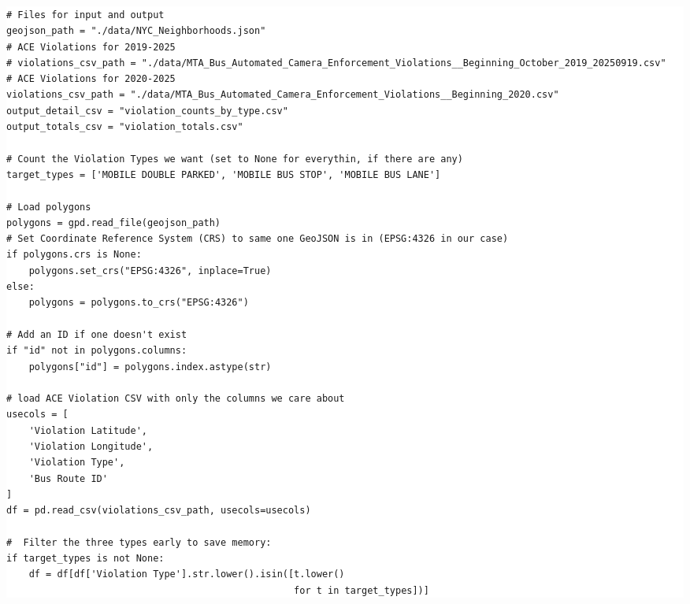     # Files for input and output
    geojson_path = "./data/NYC_Neighborhoods.json"
    # ACE Violations for 2019-2025
    # violations_csv_path = "./data/MTA_Bus_Automated_Camera_Enforcement_Violations__Beginning_October_2019_20250919.csv"
    # ACE Violations for 2020-2025
    violations_csv_path = "./data/MTA_Bus_Automated_Camera_Enforcement_Violations__Beginning_2020.csv"
    output_detail_csv = "violation_counts_by_type.csv"
    output_totals_csv = "violation_totals.csv"

    # Count the Violation Types we want (set to None for everythin, if there are any)
    target_types = ['MOBILE DOUBLE PARKED', 'MOBILE BUS STOP', 'MOBILE BUS LANE']

    # Load polygons
    polygons = gpd.read_file(geojson_path)
    # Set Coordinate Reference System (CRS) to same one GeoJSON is in (EPSG:4326 in our case)
    if polygons.crs is None:
        polygons.set_crs("EPSG:4326", inplace=True)
    else:
        polygons = polygons.to_crs("EPSG:4326")

    # Add an ID if one doesn't exist
    if "id" not in polygons.columns:
        polygons["id"] = polygons.index.astype(str)

    # load ACE Violation CSV with only the columns we care about
    usecols = [
        'Violation Latitude',
        'Violation Longitude',
        'Violation Type',
        'Bus Route ID'
    ]
    df = pd.read_csv(violations_csv_path, usecols=usecols)

    #  Filter the three types early to save memory:
    if target_types is not None:
        df = df[df['Violation Type'].str.lower().isin([t.lower()
                                                       for t in target_types])]
